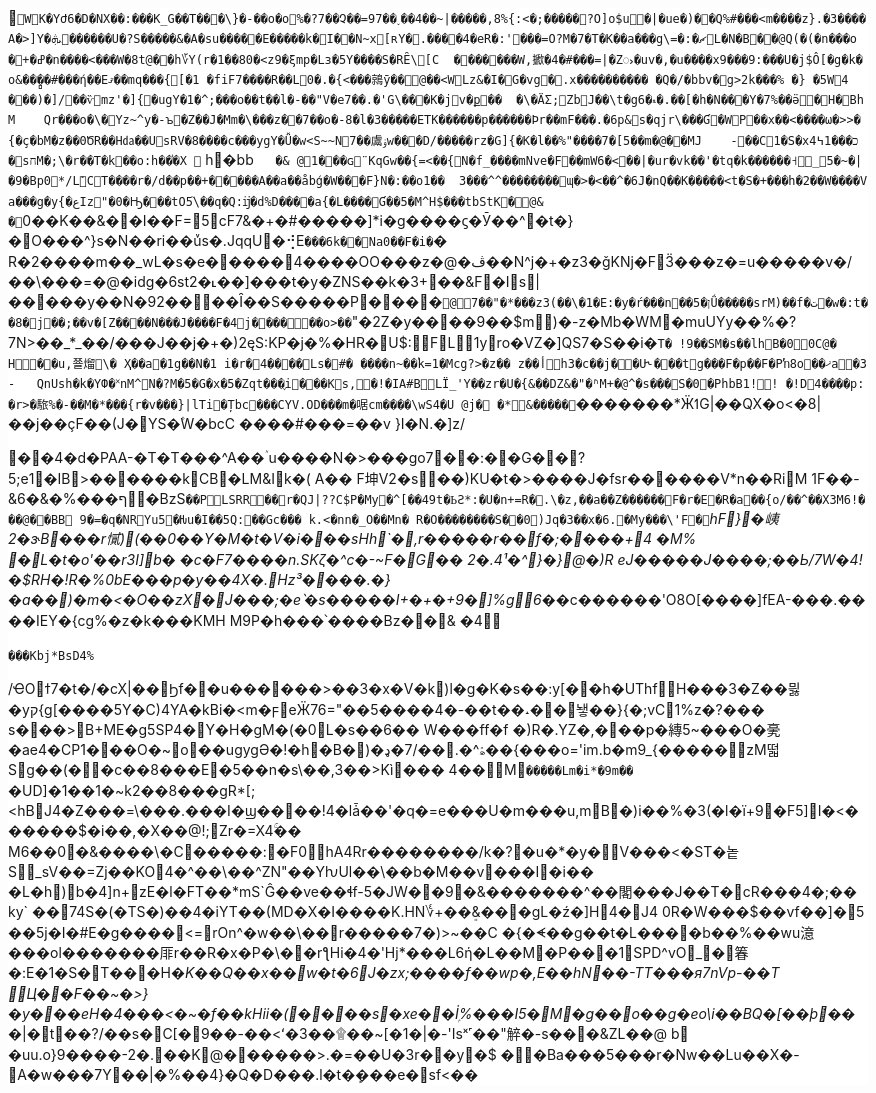   `WK�YԺ6�D�NX��:���K_G��T���\}�-��o�o%�?7��Չ��=97��˯��4��~|�����,8%{:<�;�����?O]o$u�|�ue�)��Q%#���<m����z}.�3����A�>]Y�ܞ������U�?S�����&�A�su�����E�����k�I��N~x[ʀY�.����4�eR�:'���=O?M�7�T�K��a���g\=�:�ޗL�N�B��@Q(�(�n���o�+�ߝ�n����<���W�8t@��h؆Y(r�1��80�<z9�ξmp�Lз�5Y����S�RȆ\[C	� ���    � ��W,擨�4�#���=|�Zᯧ�uv�,�u����x9���9:���U�j$Ô[�g�k�o&��̻��#���ή��Eޤ��mq���{[�1
�fiF7����R��L0�.�{<���鶁ӯ��׏@��<WLz&�I�G�vg�.x����������
�Q�/�bbv�g>2k���% �}
�5W4���)�]/��ѷmz'�]{�ugY�1�^;���o��t��l�-��"V�e7��.�'G\���K�jv�ք��	�\�ӒΣ;ZbJ��\t�g6�ޑ�.��[�h�N���Y�7%��ӛ          �H�BhM	Qr���o�\�Yz~^y�-ꙏ�Z��J�Mm�\���z��7��o�-8�l�3�����ETK������p������Þr��mF���.�6p& s�qjr\���Ɠ�WP��x��<����ω�>>�{�ç�bM�z��0ԾR��H㍲��UsRV�8����c���ygY�Ǚ�w<S~~N7��鬳ۏw���D/�����rz�G]{�K�l��%"����7�[5��m�@��MJ	-��C1 �S�x4כ���1߆�sחM�;\�r��T�k��o:h��֓�X
` h�bb`	�& @1 ���ɢ¨KqGw��{=<��{N�f_����mNve�F��mW6�<��|�ur�vk��'�tq�k������˧_5�~�|�9�Bp0*/LܺCT����r�/d��p��+�����A��a��åbǵ�W���F}N�:��o1��	׏��������^^���3պ�>�<��^�6J�nQ��K�����<t�S�+���h�2��W����Va���g�y{�عIz"�0�Ԣ���tO5֘\��q�Q:ĳ�d%D����a{�L����Ɠ��5�M^H$���tbStK      � @&� `0��K��&��I��F=5cF7&�+�#�����]*i�g����ϛ�Ӯ��^�t�}�O���^}s�N��ri��uͮs�.JqqU�⢚E`���6k��Na0��F�i�`�	R�2����m��_wL�s�e�����4����OO���z�@�ڤ��N^j�+�z3�ǧKNj�FӞ���z�=u�����v�/��\���=�@�idg�6st2�˪��]���t�y�ZNS��k�3+��&F�Is|�����y��N�92����Ȋ��S�����P��� �` @ 7��"�*���z3(��\�1 �E:�y�ŕ���n��5�ןǗ�����srM)��f�ت� w�:t��8�j⥺��;��v�[Z� ���N���J��� �F�4j������o>��`"�2Z�y����9��$m)�-z�Mb�WM�muUYy��%�?7N>��_*_��/���J��j�+�)2ęS:KP�j�%�HR�U$:FL1yro�VZ�]QS7�S��i�`T� !9��SM�s��lhB�0  0C@ � H��u,쬴熘 \� Ҳ��a�1g��N�1
i�r�4����Ls � #�
����n~��ٝk=1�Mcg?>�z��
z��أ  h3�c��j��U˞���tg���F�p��F�Pŉ8o��ޚa�3-	QnUsh�k�YФ�˟nM^N�?M�5�G�x�5�Zqt���֪i���Ks,�!�IA#BLÏ_'Y��zr�U�{&��DZ&�"�ʱM+�@^�s���S�0 �Phb B1 !! �!D4����p:�r>�䮉%�-��M�*���{r�v���}|lTi�Țbc���CYV.OD���m�啹cm����\wS4�U
@j�
�* &�����`�������*ӜߗG|��QX�o<�8|��j��çF��(J�YS�۫W�bcC
���� #���=��v 
}I�N.�]z/

��4�d�PAA-�T�T���^A��ٞ
u����N�>���go7��:��G��?5;e׭1ި�IB>������k CB�LM&Ik�( A��
 F坤V2�s��)KU�t�>����J�fsr������V*n��RiM	1F��-&ף���%�&�6�BzS `�  �PLSRR��r�QJ|??C$P�My�^[��49t�ҌƧ*:�U�n+=R�.\�z,��a��Z������F�r�E�R�a��{o/��^��XЗM6!���@��BB 9�=�q�NRYu5�Ƕu�I��5Q:͹��Gc���
k.<�nn�_O��Mn�
R�O��������S��0)Jq�3��x�6.�My���\'F�`*hF}�峓2�ɝB���r㦐)(��0��Y�M�t�V�i���sHh`�,r�����r��f�;��  ��+4
 	�M% �L�t�o'��r3I]b�	�c�F7����n.SKζ�^c�-~_F�G��
2�.4¹�^}�}@�)R eJ�����J����;��Ь/7W�4!�$RH�!R�%0bE���p�y��4X�.Ηz³����.�}�a��)�m�<� O��zX�J���_;�e՝�s�����I+ �+�+9�]%g6�*�c������'O8O[  ����]fEA-���.����IEY�{cg%�z�k���KMH	M9P  �h���՝����Bz��&	�4

	���Kbj*BsD4%
/ҼOϯ7�t�/�cX|��Ϧf��u������>��3�x�V�k)l�g�K�s��:y[��h�UThfH���3�Z��믫�yק\{g[����5Y�C)4YA�kBi�<m�ϝeӜ76="��5����4�-��t��˔�׉�뇋��}{�;vC1%z�?���
s���>B+ME�g5SP4�Y�H�gM�(�0L�s��6��
 W���ff�f
�)R�.YZ�,���p�縳5~���O�亴�ae4�CP 1 ���O�~׎o��ugygӘ�!�h�B�)�ۿ^�.��/7�ډ��{���o='im.b�m9_{�����zM떫Sg��(��c��8���E�5��n�s\��,3��>Kì��� 4��M`�����Lm�i*�9m�� `�UD]�1��1�~k2��8���gR*[;<hВJ4�Z���=\���.���I�ϣ����!4�lǡ��'�q�=e���U�m���u,mB�)i��%�3(�l�ï+9�F5]I�<������$�i��,�X��@!;Zr�=X4ۚ��	M6��0�&����\�C�����:�F0hA4Rr��������/k�?�u�*�y�V���<�ST�놑S_sV��=Zj��KO4�^��\��^ZN"��YƕUl��\��b�M��v𼷷���I�i�� �L�h)b�4]n+zE�l�FT��*mS`  Ĝ��ve��ɬf-5�JW��9�&�������^��閣���J��T�cR���4�;�� ky`
��74S�(�TS�)��4�іYT��(MD�X�I����K.HN؇+��ܸ&���gL�ź�]H4�J4
0R�W���$��vf��]�5 ��5j�I�#E�g����<=rOn^�w��\��r����� 7�)>~��C
�{�ᗛ��g��t�L����b��%��wu澺���ol�������厞r��R�x�P�\��rƪHi�4�'Hj*���L6ή�L��M�P���1 SPD^vO_�箺�:E�1�S�T���H�_K�� Q��x��w�t�6 J �zx;����f��wp�,E��hN��-TT���я7nVp-��T
Ц��F��~�>}�y���eH�4���<�~�f��kHii�(� ���s�xe��İۭ%���I5�M�g��o��g�eo\i��BQ�[��þ_���|�t��?/��s�C[�9��-��<ʻ�3��۩��~[�1�|�-'Isˣ˹��"䚝�-s���&ZL��@ b
�uu.o}9����-2�.��K@� �����>.�=��U�3r��y�$	��Ba���5���r�Nw��Lu��X�- A�w���7Y꣇��|�%��4}�Q�D���.l�t�ܻ���e�sf<��